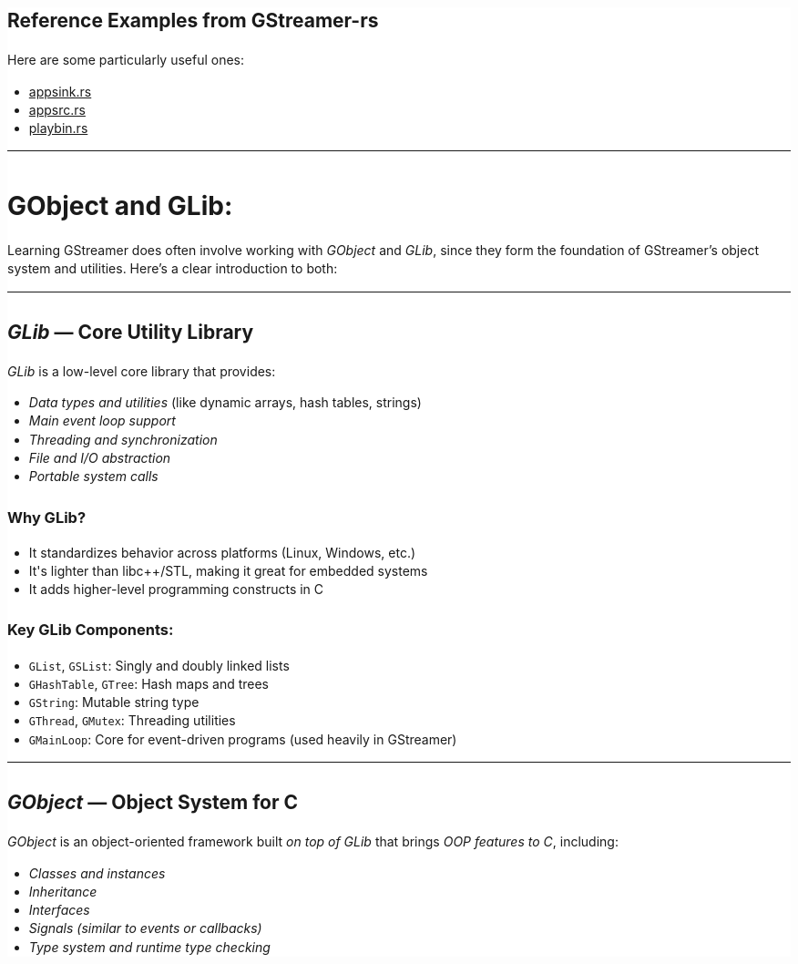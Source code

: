 
## Reference Examples from GStreamer-rs

Here are some particularly useful ones:

* [appsink.rs](https://gitlab.freedesktop.org/gstreamer/gstreamer-rs/-/blob/main/examples/appsink.rs)
* [appsrc.rs](https://gitlab.freedesktop.org/gstreamer/gstreamer-rs/-/blob/main/examples/appsrc.rs)
* [playbin.rs](https://gitlab.freedesktop.org/gstreamer/gstreamer-rs/-/blob/main/examples/playbin.rs)

---


# GObject and GLib:

Learning GStreamer does often involve working with *GObject* and *GLib*, since they form the foundation of GStreamer’s object system and utilities. Here’s a clear introduction to both:

---

## *GLib* — Core Utility Library

*GLib* is a low-level core library that provides:

* *Data types and utilities* (like dynamic arrays, hash tables, strings)
* *Main event loop support*
* *Threading and synchronization*
* *File and I/O abstraction*
* *Portable system calls*

### Why GLib?

* It standardizes behavior across platforms (Linux, Windows, etc.)
* It's lighter than libc++/STL, making it great for embedded systems
* It adds higher-level programming constructs in C

### Key GLib Components:

* `GList`, `GSList`: Singly and doubly linked lists
* `GHashTable`, `GTree`: Hash maps and trees
* `GString`: Mutable string type
* `GThread`, `GMutex`: Threading utilities
* `GMainLoop`: Core for event-driven programs (used heavily in GStreamer)

---

## *GObject* — Object System for C

*GObject* is an object-oriented framework built *on top of GLib* that brings *OOP features to C*, including:

* *Classes and instances*
* *Inheritance*
* *Interfaces*
* *Signals (similar to events or callbacks)*
* *Type system and runtime type checking*
